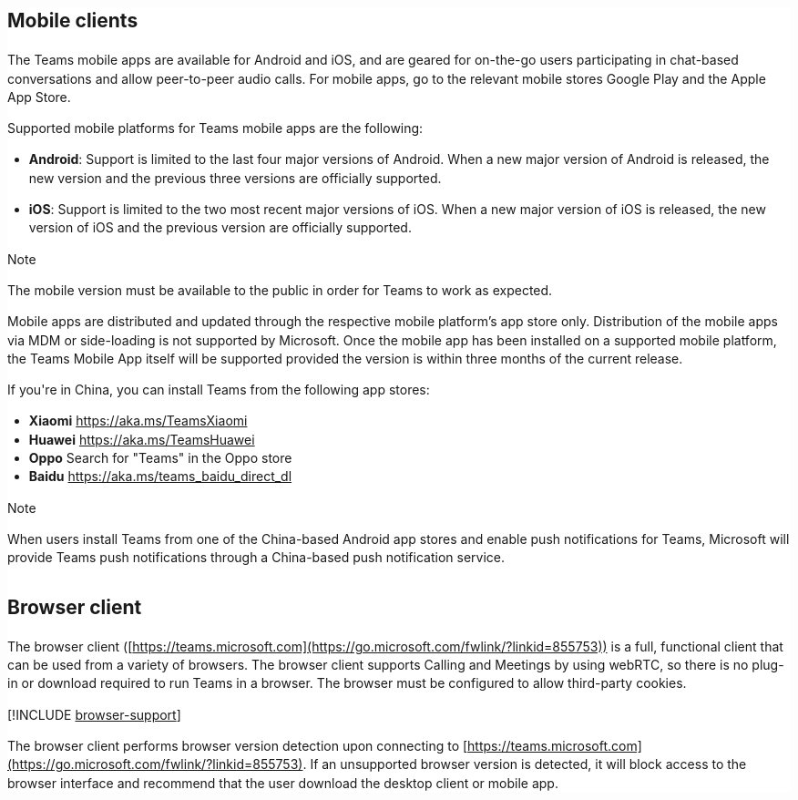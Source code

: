 
## Mobile clients

The Teams mobile apps are available for Android and iOS, and are geared for on-the-go users participating in chat-based conversations and allow peer-to-peer audio calls. For mobile apps, go to the relevant mobile stores Google Play and the Apple App Store.

Supported mobile platforms for Teams mobile apps are the following:

- **Android**: Support is limited to the last four major versions of Android. When a new major version of Android is released, the new version and the previous three versions are officially supported.

- **iOS**: Support is limited to the two most recent major versions of iOS. When a new major version of iOS is released, the new version of iOS and the previous version are officially supported.

> [!NOTE]
> The mobile version must be available to the public in order for Teams to work as expected.

Mobile apps are distributed and updated through the respective mobile platform’s app store only. Distribution of the mobile apps via MDM or side-loading is not supported by Microsoft. Once the mobile app has been installed on a supported mobile platform, the Teams Mobile App itself will be supported provided the version is within three months of the current release.

If you're in China, you can install Teams from the following app stores:

- **Xiaomi** <https://aka.ms/TeamsXiaomi>
- **Huawei** <https://aka.ms/TeamsHuawei>
- **Oppo** Search for "Teams" in the Oppo store
- **Baidu** <https://aka.ms/teams_baidu_direct_dl>

> [!NOTE]
> When users install Teams from one of the China-based Android app stores and enable push notifications for Teams, Microsoft will provide Teams push notifications through a China-based push notification service.

## Browser client

The browser client ([https://teams.microsoft.com](https://go.microsoft.com/fwlink/?linkid=855753)) is a full, functional client that can be used from a variety of browsers. The browser client supports Calling and Meetings by using webRTC, so there is no plug-in or download required to run Teams in a browser. The browser must be configured to allow third-party cookies.

[!INCLUDE [browser-support](includes/browser-support.md)]

The browser client performs browser version detection upon connecting to [https://teams.microsoft.com](https://go.microsoft.com/fwlink/?linkid=855753). If an unsupported browser version is detected, it will block access to the browser interface and recommend that the user download the desktop client or mobile app.
